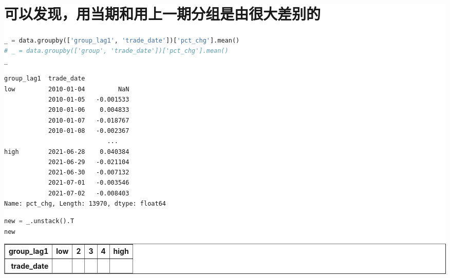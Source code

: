 # 可以发现，用当期和用上一期分组是由很大差别的


```python
_ = data.groupby(['group_lag1', 'trade_date'])['pct_chg'].mean()
# _ = data.groupby(['group', 'trade_date'])['pct_chg'].mean()
_
```




    group_lag1  trade_date
    low         2010-01-04         NaN
                2010-01-05   -0.001533
                2010-01-06    0.004833
                2010-01-07   -0.018767
                2010-01-08   -0.002367
                                ...   
    high        2021-06-28    0.040384
                2021-06-29   -0.021104
                2021-06-30   -0.007132
                2021-07-01   -0.003546
                2021-07-02   -0.008403
    Name: pct_chg, Length: 13970, dtype: float64




```python
new = _.unstack().T
new
```




<div>
<style scoped>
    .dataframe tbody tr th:only-of-type {
        vertical-align: middle;
    }

    .dataframe tbody tr th {
        vertical-align: top;
    }
    
    .dataframe thead th {
        text-align: right;
    }
</style>
<table border="1" class="dataframe">
  <thead>
    <tr style="text-align: right;">
      <th>group_lag1</th>
      <th>low</th>
      <th>2</th>
      <th>3</th>
      <th>4</th>
      <th>high</th>
    </tr>
    <tr>
      <th>trade_date</th>
      <th></th>
      <th></th>
      <th></th>
      <th></th>
      <th></th>
    </tr>
  </thead>